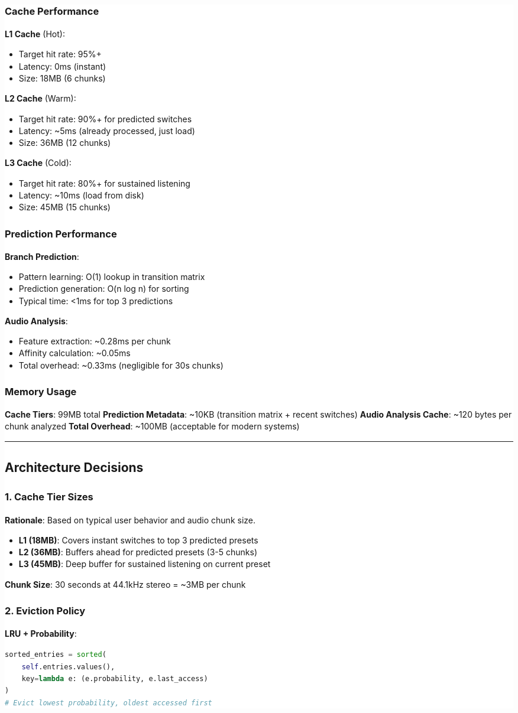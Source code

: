 ### Cache Performance

**L1 Cache** (Hot):
- Target hit rate: 95%+
- Latency: 0ms (instant)
- Size: 18MB (6 chunks)

**L2 Cache** (Warm):
- Target hit rate: 90%+ for predicted switches
- Latency: ~5ms (already processed, just load)
- Size: 36MB (12 chunks)

**L3 Cache** (Cold):
- Target hit rate: 80%+ for sustained listening
- Latency: ~10ms (load from disk)
- Size: 45MB (15 chunks)

### Prediction Performance

**Branch Prediction**:
- Pattern learning: O(1) lookup in transition matrix
- Prediction generation: O(n log n) for sorting
- Typical time: <1ms for top 3 predictions

**Audio Analysis**:
- Feature extraction: ~0.28ms per chunk
- Affinity calculation: ~0.05ms
- Total overhead: ~0.33ms (negligible for 30s chunks)

### Memory Usage

**Cache Tiers**: 99MB total
**Prediction Metadata**: ~10KB (transition matrix + recent switches)
**Audio Analysis Cache**: ~120 bytes per chunk analyzed
**Total Overhead**: ~100MB (acceptable for modern systems)

---

## Architecture Decisions

### 1. Cache Tier Sizes

**Rationale**: Based on typical user behavior and audio chunk size.

- **L1 (18MB)**: Covers instant switches to top 3 predicted presets
- **L2 (36MB)**: Buffers ahead for predicted presets (3-5 chunks)
- **L3 (45MB)**: Deep buffer for sustained listening on current preset

**Chunk Size**: 30 seconds at 44.1kHz stereo = ~3MB per chunk

### 2. Eviction Policy

**LRU + Probability**:
```python
sorted_entries = sorted(
    self.entries.values(),
    key=lambda e: (e.probability, e.last_access)
)
# Evict lowest probability, oldest accessed first
```
